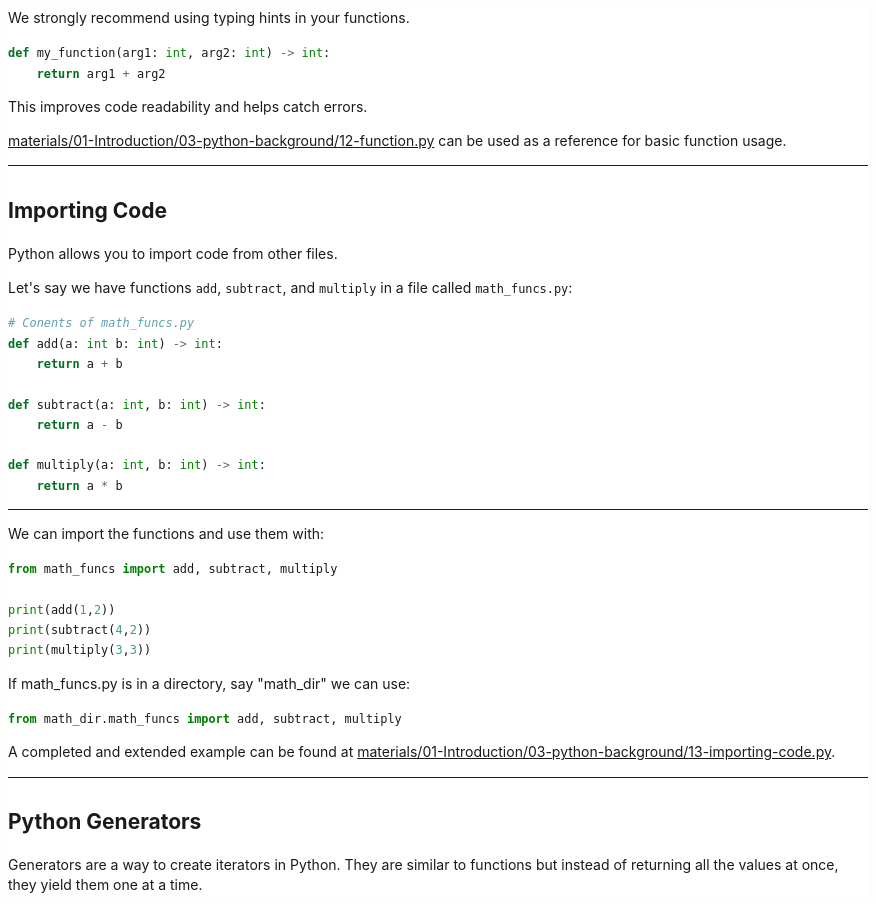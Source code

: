 We strongly recommend using typing hints in your functions.

```python
def my_function(arg1: int, arg2: int) -> int:
    return arg1 + arg2
```

This improves code readability and helps catch errors.

[materials/01-Introduction/03-python-background/12-function.py](/materials/01-Introduction/03-python-background/10-function.py) can be used as a reference for basic function usage.

---

## Importing Code

Python allows you to import code from other files.

Let's say we have functions `add`, `subtract`, and `multiply` in a file called `math_funcs.py`:

```python
# Conents of math_funcs.py
def add(a: int b: int) -> int:
    return a + b

def subtract(a: int, b: int) -> int:
    return a - b

def multiply(a: int, b: int) -> int:
    return a * b
```

---

We can import the functions and use them with:

```python
from math_funcs import add, subtract, multiply

print(add(1,2))
print(subtract(4,2))
print(multiply(3,3))
```

If math_funcs.py is in a directory, say "math_dir" we can use:

```python
from math_dir.math_funcs import add, subtract, multiply
```

A completed and extended example can be found at [materials/01-Introduction/03-python-background/13-importing-code.py](/materials/01-Introduction/03-python-background/13-importing-code.py).

---

## Python Generators

Generators are a way to create iterators in Python. They are similar to functions but instead of returning all the values at once, they yield them one at a time.
